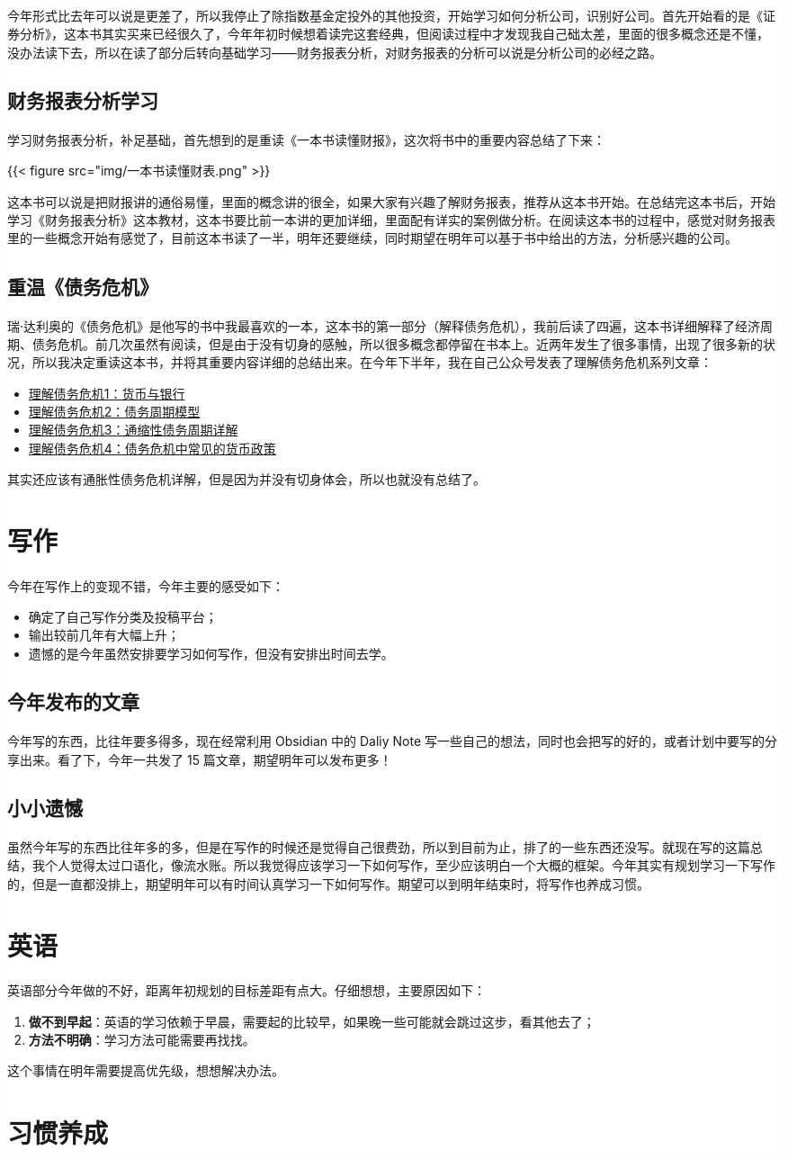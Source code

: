 今年形式比去年可以说是更差了，所以我停止了除指数基金定投外的其他投资，开始学习如何分析公司，识别好公司。首先开始看的是《证券分析》，这本书其实买来已经很久了，今年年初时候想着读完这套经典，但阅读过程中才发现我自己础太差，里面的很多概念还是不懂，没办法读下去，所以在读了部分后转向基础学习——财务报表分析，对财务报表的分析可以说是分析公司的必经之路。

## 财务报表分析学习

学习财务报表分析，补足基础，首先想到的是重读《一本书读懂财报》，这次将书中的重要内容总结了下来：

{{< figure src="img/一本书读懂财表.png" >}}

这本书可以说是把财报讲的通俗易懂，里面的概念讲的很全，如果大家有兴趣了解财务报表，推荐从这本书开始。在总结完这本书后，开始学习《财务报表分析》这本教材，这本书要比前一本讲的更加详细，里面配有详实的案例做分析。在阅读这本书的过程中，感觉对财务报表里的一些概念开始有感觉了，目前这本书读了一半，明年还要继续，同时期望在明年可以基于书中给出的方法，分析感兴趣的公司。

## 重温《债务危机》

瑞·达利奥的《债务危机》是他写的书中我最喜欢的一本，这本书的第一部分（解释债务危机），我前后读了四遍，这本书详细解释了经济周期、债务危机。前几次虽然有阅读，但是由于没有切身的感触，所以很多概念都停留在书本上。近两年发生了很多事情，出现了很多新的状况，所以我决定重读这本书，并将其重要内容详细的总结出来。在今年下半年，我在自己公众号发表了理解债务危机系列文章：

- [理解债务危机1：货币与银行](/post/2023/debt-crisis-1/)
- [理解债务危机2：债务周期模型](/post/2023/debt-crisis-2/)
- [理解债务危机3：通缩性债务周期详解](/post/2023/debt-crisis-3/)
- [理解债务危机4：债务危机中常见的货币政策](/post/2023/debt-crisis-4/)

其实还应该有通胀性债务危机详解，但是因为并没有切身体会，所以也就没有总结了。

# 写作

今年在写作上的变现不错，今年主要的感受如下：
- 确定了自己写作分类及投稿平台；
- 输出较前几年有大幅上升；
- 遗憾的是今年虽然安排要学习如何写作，但没有安排出时间去学。
## 今年发布的文章

今年写的东西，比往年要多得多，现在经常利用 Obsidian 中的 Daliy Note 写一些自己的想法，同时也会把写的好的，或者计划中要写的分享出来。看了下，今年一共发了 15 篇文章，期望明年可以发布更多！

## 小小遗憾

虽然今年写的东西比往年多的多，但是在写作的时候还是觉得自己很费劲，所以到目前为止，排了的一些东西还没写。就现在写的这篇总结，我个人觉得太过口语化，像流水账。所以我觉得应该学习一下如何写作，至少应该明白一个大概的框架。今年其实有规划学习一下写作的，但是一直都没排上，期望明年可以有时间认真学习一下如何写作。期望可以到明年结束时，将写作也养成习惯。

# 英语

英语部分今年做的不好，距离年初规划的目标差距有点大。仔细想想，主要原因如下：
1. **做不到早起**：英语的学习依赖于早晨，需要起的比较早，如果晚一些可能就会跳过这步，看其他去了；
2. **方法不明确**：学习方法可能需要再找找。

这个事情在明年需要提高优先级，想想解决办法。

# 习惯养成
